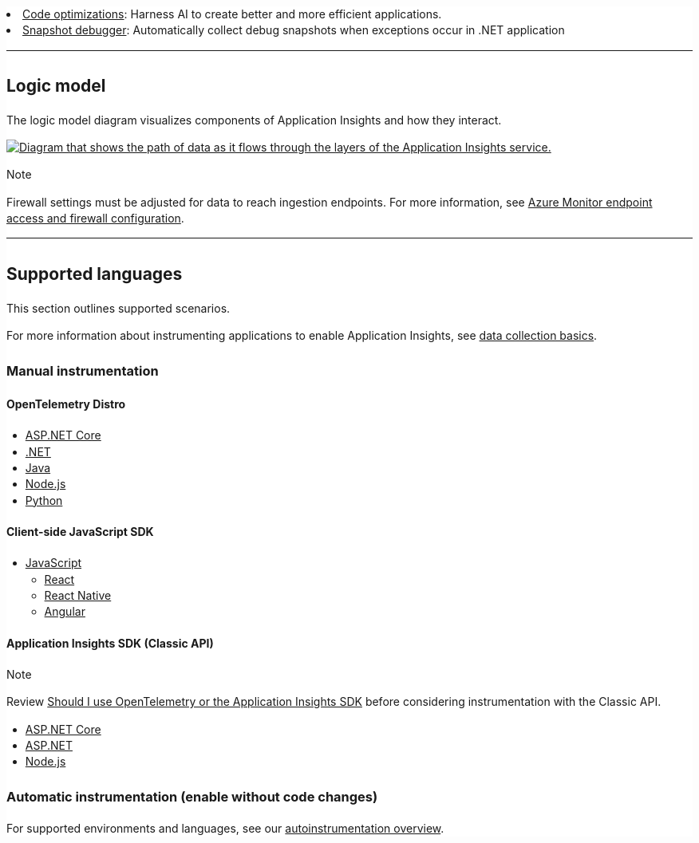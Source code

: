 <li><a href="../insights/code-optimizations" data-linktype="relative-path">Code optimizations</a>: Harness AI to create better and more efficient applications.</li>
<li><a href="../snapshot-debugger/snapshot-debugger" data-linktype="relative-path">Snapshot debugger</a>: Automatically collect debug snapshots when exceptions occur in .NET application</li>
</ul>
<hr>
<h2 id="logic-model">Logic model</h2>
<p>The logic model diagram visualizes components of Application Insights and how they interact.</p>
<p><span class="mx-imgBorder">
<a href="media/app-insights-overview/app-insights-overview-blowout.svg#lightbox" data-linktype="relative-path">
<img src="media/app-insights-overview/app-insights-overview-blowout.svg" alt="Diagram that shows the path of data as it flows through the layers of the Application Insights service." data-linktype="relative-path">
</a>
</span>
</p>
<div class="NOTE">
<p>Note</p>
<p>Firewall settings must be adjusted for data to reach ingestion endpoints. For more information, see <a href="../fundamentals/azure-monitor-network-access" data-linktype="relative-path">Azure Monitor endpoint access and firewall configuration</a>.</p>
</div>
<hr>
<h2 id="supported-languages">Supported languages</h2>
<p>This section outlines supported scenarios.</p>
<p>For more information about instrumenting applications to enable Application Insights, see <a href="opentelemetry-overview" data-linktype="relative-path">data collection basics</a>.</p>
<h3 id="manual-instrumentation">Manual instrumentation</h3>
<h4 id="opentelemetry-distro">OpenTelemetry Distro</h4>
<ul>
<li><a href="opentelemetry-enable?tabs=aspnetcore" data-linktype="relative-path">ASP.NET Core</a></li>
<li><a href="opentelemetry-enable?tabs=net" data-linktype="relative-path">.NET</a></li>
<li><a href="opentelemetry-enable?tabs=java" data-linktype="relative-path">Java</a></li>
<li><a href="opentelemetry-enable?tabs=nodejs" data-linktype="relative-path">Node.js</a></li>
<li><a href="opentelemetry-enable?tabs=python" data-linktype="relative-path">Python</a></li>
</ul>
<h4 id="client-side-javascript-sdk">Client-side JavaScript SDK</h4>
<ul>
<li><a href="javascript" data-linktype="relative-path">JavaScript</a>
<ul>
<li><a href="javascript-framework-extensions" data-linktype="relative-path">React</a></li>
<li><a href="javascript-framework-extensions" data-linktype="relative-path">React Native</a></li>
<li><a href="javascript-framework-extensions" data-linktype="relative-path">Angular</a></li>
</ul>
</li>
</ul>
<h4 id="application-insights-sdk-classic-api">Application Insights SDK (Classic API)</h4>
<div class="NOTE">
<p>Note</p>
<p>Review <a href="application-insights-faq#should-i-use-opentelemetry-or-the-application-insights-sdk" data-linktype="relative-path">Should I use OpenTelemetry or the Application Insights SDK</a> before considering instrumentation with the Classic API.</p>
</div>
<ul>
<li><a href="asp-net-core" data-linktype="relative-path">ASP.NET Core</a></li>
<li><a href="asp-net" data-linktype="relative-path">ASP.NET</a></li>
<li><a href="nodejs" data-linktype="relative-path">Node.js</a></li>
</ul>
<h3 id="automatic-instrumentation-enable-without-code-changes">Automatic instrumentation (enable without code changes)</h3>
<p>For supported environments and languages, see our <a href="codeless-overview#supported-environments-languages-and-resource-providers" data-linktype="relative-path">autoinstrumentation overview</a>.</p>